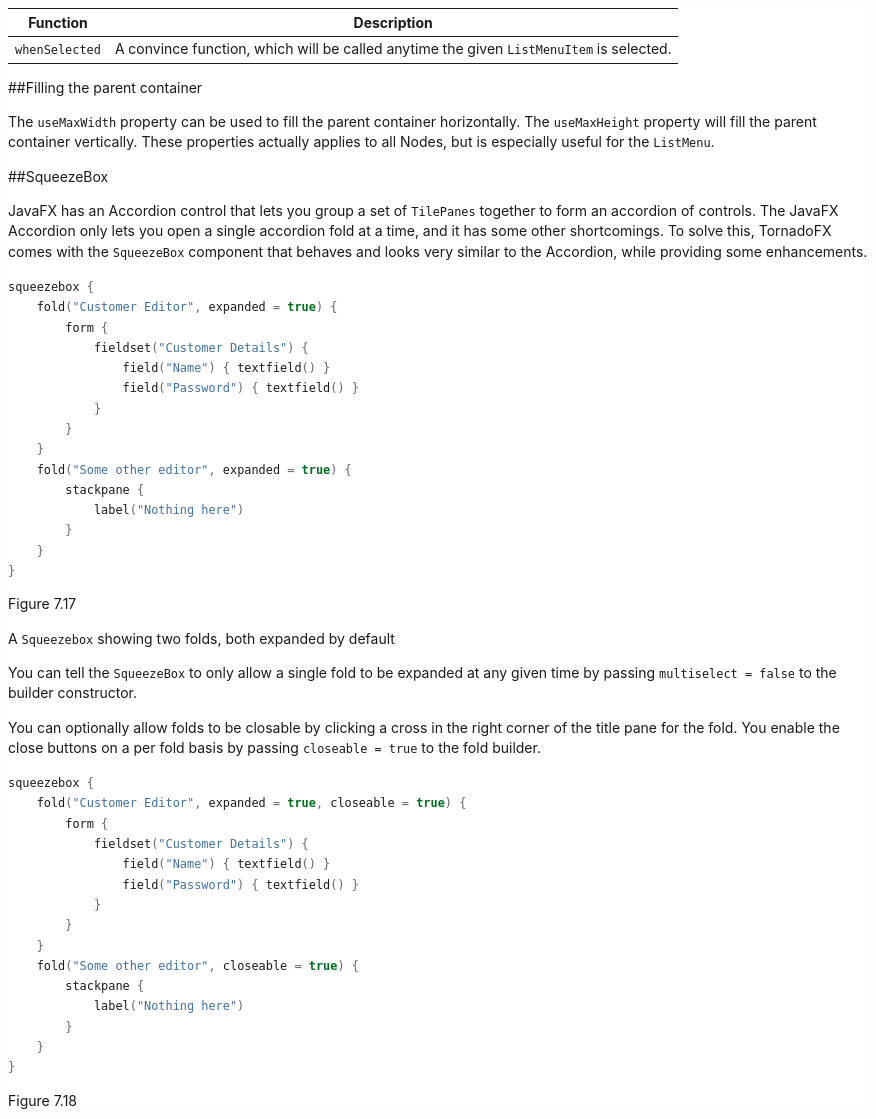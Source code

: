
Function | Description
-----    | ------
`whenSelected` | A convince function, which will be called anytime the given `ListMenuItem` is selected.

##Filling the parent container

The `useMaxWidth` property can be used to fill the parent container horizontally. 
The `useMaxHeight` property will fill the parent container vertically. 
These properties actually applies to all Nodes, but is especially useful for the `ListMenu`.

##SqueezeBox

JavaFX has an Accordion control that lets you group a set of `TilePanes` together to form an accordion of controls.
The JavaFX Accordion only lets you open a single accordion fold at a time, and it has some other shortcomings. 
To solve this, TornadoFX comes with the `SqueezeBox` component that behaves and looks very similar to the Accordion, while providing some enhancements.
```kotlin
squeezebox {
    fold("Customer Editor", expanded = true) {
        form {
            fieldset("Customer Details") {
                field("Name") { textfield() }
                field("Password") { textfield() }
            }
        }
    }
    fold("Some other editor", expanded = true) {
        stackpane {
            label("Nothing here")
        }
    }
}
```
Figure 7.17


A `Squeezebox` showing two folds, both expanded by default

You can tell the `SqueezeBox` to only allow a single fold to be expanded at any given time by passing `multiselect = false` to the builder constructor.

You can optionally allow folds to be closable by clicking a cross in the right corner of the title pane for the fold.
You enable the close buttons on a per fold basis by passing `closeable = true` to the fold builder.
```kotlin
squeezebox {
    fold("Customer Editor", expanded = true, closeable = true) {
        form {
            fieldset("Customer Details") {
                field("Name") { textfield() }
                field("Password") { textfield() }
            }
        }
    }
    fold("Some other editor", closeable = true) {
        stackpane {
            label("Nothing here")
        }
    }
}
```
Figure 7.18
